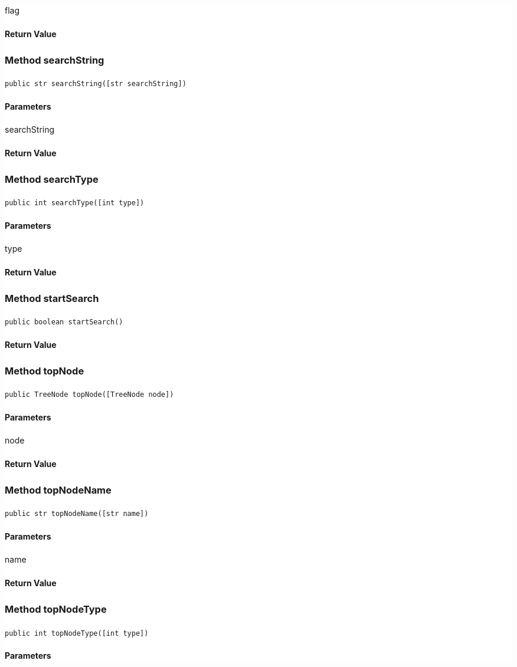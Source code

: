 flag  

#### Return Value

### Method searchString

    public str searchString([str searchString])

#### Parameters

searchString  

#### Return Value

### Method searchType

    public int searchType([int type])

#### Parameters

type  

#### Return Value

### Method startSearch

    public boolean startSearch()

#### Return Value

### Method topNode

    public TreeNode topNode([TreeNode node])

#### Parameters

node  

#### Return Value

### Method topNodeName

    public str topNodeName([str name])

#### Parameters

name  

#### Return Value

### Method topNodeType

    public int topNodeType([int type])

#### Parameters

